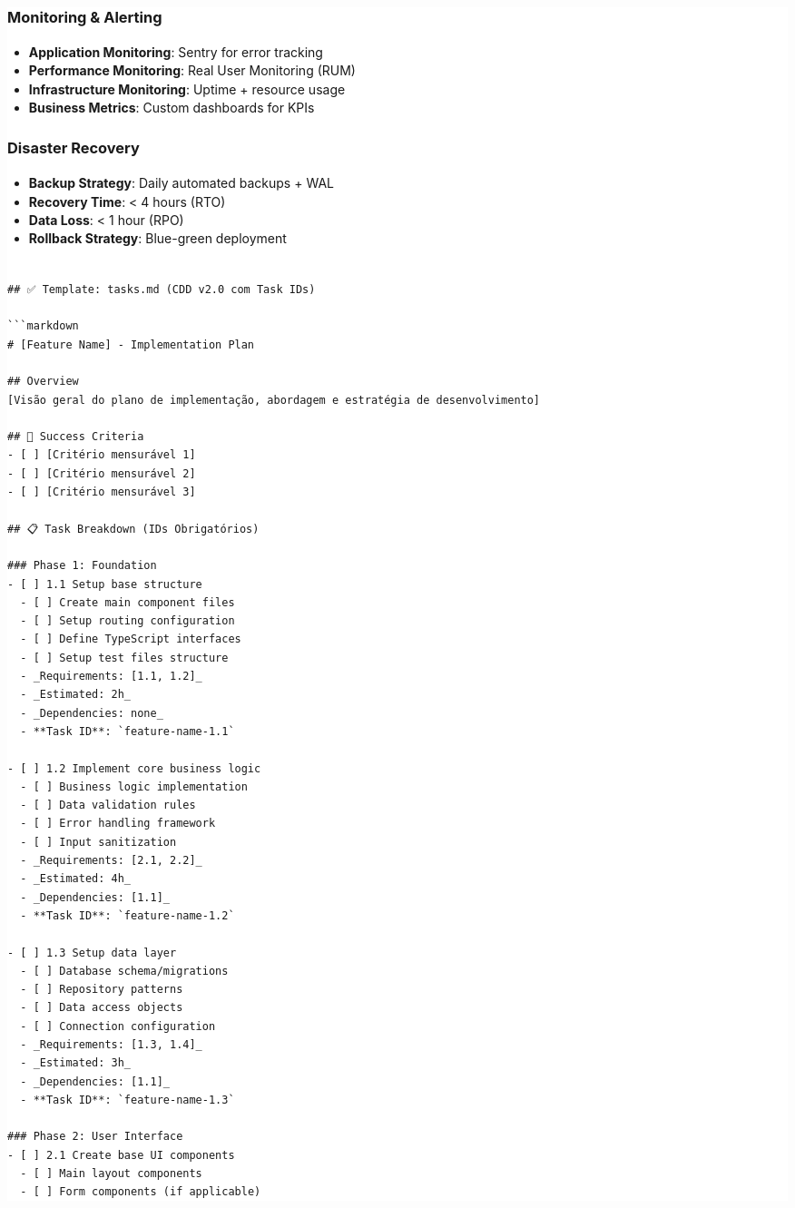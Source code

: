 ### Monitoring & Alerting
- __Application Monitoring__: Sentry for error tracking
- __Performance Monitoring__: Real User Monitoring (RUM)
- __Infrastructure Monitoring__: Uptime + resource usage
- __Business Metrics__: Custom dashboards for KPIs

### Disaster Recovery
- __Backup Strategy__: Daily automated backups + WAL
- __Recovery Time__: < 4 hours (RTO)
- __Data Loss__: < 1 hour (RPO)
- __Rollback Strategy__: Blue-green deployment
```

## ✅ Template: tasks.md (CDD v2.0 com Task IDs)

```markdown
# [Feature Name] - Implementation Plan

## Overview
[Visão geral do plano de implementação, abordagem e estratégia de desenvolvimento]

## 🎯 Success Criteria
- [ ] [Critério mensurável 1]
- [ ] [Critério mensurável 2]
- [ ] [Critério mensurável 3]

## 📋 Task Breakdown (IDs Obrigatórios)

### Phase 1: Foundation
- [ ] 1.1 Setup base structure
  - [ ] Create main component files
  - [ ] Setup routing configuration
  - [ ] Define TypeScript interfaces
  - [ ] Setup test files structure
  - _Requirements: [1.1, 1.2]_
  - _Estimated: 2h_
  - _Dependencies: none_
  - **Task ID**: `feature-name-1.1`

- [ ] 1.2 Implement core business logic
  - [ ] Business logic implementation
  - [ ] Data validation rules
  - [ ] Error handling framework
  - [ ] Input sanitization
  - _Requirements: [2.1, 2.2]_
  - _Estimated: 4h_
  - _Dependencies: [1.1]_
  - **Task ID**: `feature-name-1.2`

- [ ] 1.3 Setup data layer
  - [ ] Database schema/migrations
  - [ ] Repository patterns
  - [ ] Data access objects
  - [ ] Connection configuration
  - _Requirements: [1.3, 1.4]_
  - _Estimated: 3h_
  - _Dependencies: [1.1]_
  - **Task ID**: `feature-name-1.3`

### Phase 2: User Interface
- [ ] 2.1 Create base UI components
  - [ ] Main layout components
  - [ ] Form components (if applicable)
```